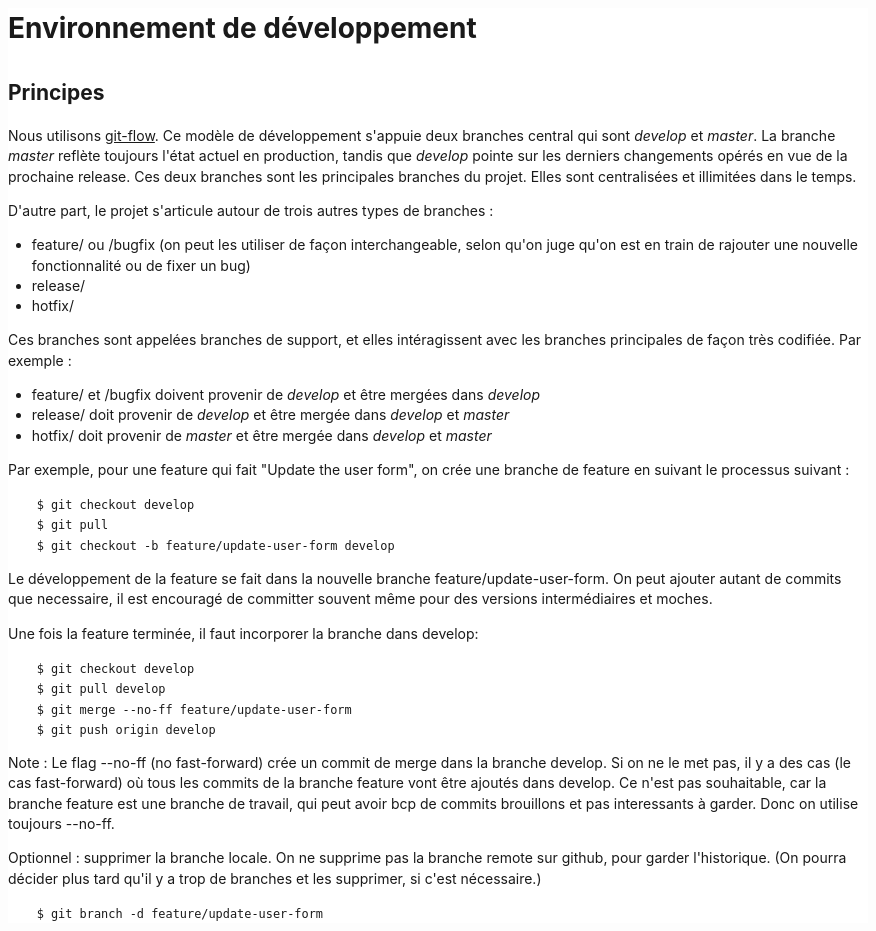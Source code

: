 # Environnement de développement
## Principes
Nous utilisons [git-flow](https://nvie.com/posts/a-successful-git-branching-model/).
Ce modèle de développement s'appuie deux branches central qui sont *develop* et *master*.
La branche *master* reflète toujours l'état actuel en production, tandis que *develop* pointe sur les
derniers changements opérés en vue de la prochaine release.
Ces deux branches sont les principales branches du projet. Elles sont centralisées et illimitées dans le
temps.

D'autre part, le projet s'articule autour de trois autres types de branches :
 - feature/ ou /bugfix (on peut les utiliser de façon interchangeable, selon qu'on juge qu'on est en train de rajouter une nouvelle fonctionnalité ou de fixer un bug)
 - release/
 - hotfix/

 Ces branches sont appelées branches de support, et elles intéragissent avec les branches principales
 de façon très codifiée. Par exemple :
 - feature/ et /bugfix doivent provenir de *develop* et être mergées dans *develop*
 - release/ doit provenir de *develop* et être mergée dans *develop* et *master*
 - hotfix/ doit provenir de *master* et être mergée dans *develop* et *master*

Par exemple, pour une feature qui fait "Update the user form", on crée une branche de feature en suivant le processus suivant :
```
    $ git checkout develop
    $ git pull
    $ git checkout -b feature/update-user-form develop
```

Le développement de la feature se fait dans la nouvelle branche feature/update-user-form. On peut ajouter autant de commits que necessaire, il est encouragé de committer souvent même pour des versions intermédiaires et moches.

Une fois la feature terminée, il faut incorporer la branche dans develop:
```
    $ git checkout develop
    $ git pull develop
    $ git merge --no-ff feature/update-user-form
    $ git push origin develop
```

Note : Le flag --no-ff (no fast-forward) crée un commit de merge dans la branche develop. Si on ne le met pas, il y a des cas (le cas fast-forward) où tous les commits de la branche feature vont être ajoutés dans develop. Ce n'est pas souhaitable, car la branche feature est une branche de travail, qui peut avoir bcp de commits brouillons et pas interessants à garder. Donc on utilise toujours --no-ff.

Optionnel : supprimer la branche locale. On ne supprime pas la branche remote sur github, pour garder l'historique. (On pourra décider plus tard qu'il y a trop de branches et les supprimer, si c'est nécessaire.)
```
    $ git branch -d feature/update-user-form
```
